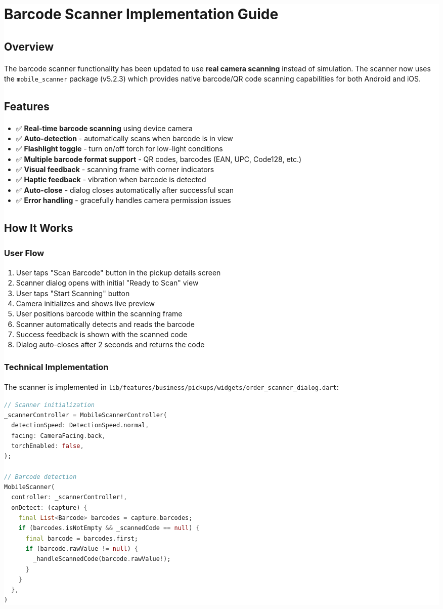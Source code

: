 # Barcode Scanner Implementation Guide

## Overview

The barcode scanner functionality has been updated to use **real camera scanning** instead of simulation. The scanner now uses the `mobile_scanner` package (v5.2.3) which provides native barcode/QR code scanning capabilities for both Android and iOS.

## Features

- ✅ **Real-time barcode scanning** using device camera
- ✅ **Auto-detection** - automatically scans when barcode is in view
- ✅ **Flashlight toggle** - turn on/off torch for low-light conditions
- ✅ **Multiple barcode format support** - QR codes, barcodes (EAN, UPC, Code128, etc.)
- ✅ **Visual feedback** - scanning frame with corner indicators
- ✅ **Haptic feedback** - vibration when barcode is detected
- ✅ **Auto-close** - dialog closes automatically after successful scan
- ✅ **Error handling** - gracefully handles camera permission issues

## How It Works

### User Flow

1. User taps "Scan Barcode" button in the pickup details screen
2. Scanner dialog opens with initial "Ready to Scan" view
3. User taps "Start Scanning" button
4. Camera initializes and shows live preview
5. User positions barcode within the scanning frame
6. Scanner automatically detects and reads the barcode
7. Success feedback is shown with the scanned code
8. Dialog auto-closes after 2 seconds and returns the code

### Technical Implementation

The scanner is implemented in `lib/features/business/pickups/widgets/order_scanner_dialog.dart`:

```dart
// Scanner initialization
_scannerController = MobileScannerController(
  detectionSpeed: DetectionSpeed.normal,
  facing: CameraFacing.back,
  torchEnabled: false,
);

// Barcode detection
MobileScanner(
  controller: _scannerController!,
  onDetect: (capture) {
    final List<Barcode> barcodes = capture.barcodes;
    if (barcodes.isNotEmpty && _scannedCode == null) {
      final barcode = barcodes.first;
      if (barcode.rawValue != null) {
        _handleScannedCode(barcode.rawValue!);
      }
    }
  },
)
```

